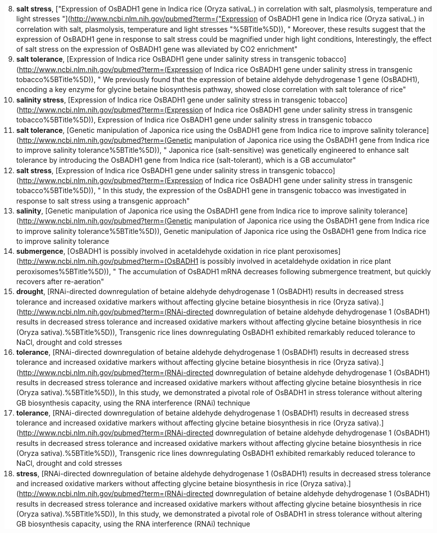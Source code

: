 8. __salt stress__, ["Expression of OsBADH1 gene in Indica rice (Oryza sativaL.) in correlation with salt, plasmolysis, temperature and light stresses "](http://www.ncbi.nlm.nih.gov/pubmed?term=("Expression of OsBADH1 gene in Indica rice (Oryza sativaL.) in correlation with salt, plasmolysis, temperature and light stresses "%5BTitle%5D)), " Moreover, these results suggest that the expression of OsBADH1 gene in response to salt stress could be magnified under high light conditions, Interestingly, the effect of salt stress on the expression of OsBADH1 gene was alleviated by CO2 enrichment"
9. __salt tolerance__, [Expression of Indica rice OsBADH1 gene under salinity stress in transgenic tobacco](http://www.ncbi.nlm.nih.gov/pubmed?term=(Expression of Indica rice OsBADH1 gene under salinity stress in transgenic tobacco%5BTitle%5D)), " We previously found that the expression of betaine aldehyde dehydrogenase 1 gene (OsBADH1), encoding a key enzyme for glycine betaine biosynthesis pathway, showed close correlation with salt tolerance of rice"
10. __salinity stress__, [Expression of Indica rice OsBADH1 gene under salinity stress in transgenic tobacco](http://www.ncbi.nlm.nih.gov/pubmed?term=(Expression of Indica rice OsBADH1 gene under salinity stress in transgenic tobacco%5BTitle%5D)), Expression of Indica rice OsBADH1 gene under salinity stress in transgenic tobacco
11. __salt tolerance__, [Genetic manipulation of Japonica rice using the OsBADH1 gene from Indica rice to improve salinity tolerance](http://www.ncbi.nlm.nih.gov/pubmed?term=(Genetic manipulation of Japonica rice using the OsBADH1 gene from Indica rice to improve salinity tolerance%5BTitle%5D)), " Japonica rice (salt-sensitive) was genetically engineered to enhance salt tolerance by introducing the OsBADH1 gene from Indica rice (salt-tolerant), which is a GB accumulator"
12. __salt stress__, [Expression of Indica rice OsBADH1 gene under salinity stress in transgenic tobacco](http://www.ncbi.nlm.nih.gov/pubmed?term=(Expression of Indica rice OsBADH1 gene under salinity stress in transgenic tobacco%5BTitle%5D)), " In this study, the expression of the OsBADH1 gene in transgenic tobacco was investigated in response to salt stress using a transgenic approach"
13. __salinity__, [Genetic manipulation of Japonica rice using the OsBADH1 gene from Indica rice to improve salinity tolerance](http://www.ncbi.nlm.nih.gov/pubmed?term=(Genetic manipulation of Japonica rice using the OsBADH1 gene from Indica rice to improve salinity tolerance%5BTitle%5D)), Genetic manipulation of Japonica rice using the OsBADH1 gene from Indica rice to improve salinity tolerance
14. __submergence__, [OsBADH1 is possibly involved in acetaldehyde oxidation in rice plant peroxisomes](http://www.ncbi.nlm.nih.gov/pubmed?term=(OsBADH1 is possibly involved in acetaldehyde oxidation in rice plant peroxisomes%5BTitle%5D)), " The accumulation of OsBADH1 mRNA decreases following submergence treatment, but quickly recovers after re-aeration"
15. __drought__, [RNAi-directed downregulation of betaine aldehyde dehydrogenase 1 (OsBADH1) results in decreased stress tolerance and increased oxidative markers without affecting glycine betaine biosynthesis in rice (Oryza sativa).](http://www.ncbi.nlm.nih.gov/pubmed?term=(RNAi-directed downregulation of betaine aldehyde dehydrogenase 1 (OsBADH1) results in decreased stress tolerance and increased oxidative markers without affecting glycine betaine biosynthesis in rice (Oryza sativa).%5BTitle%5D)),  Transgenic rice lines downregulating OsBADH1 exhibited remarkably reduced tolerance to NaCl, drought and cold stresses
16. __tolerance__, [RNAi-directed downregulation of betaine aldehyde dehydrogenase 1 (OsBADH1) results in decreased stress tolerance and increased oxidative markers without affecting glycine betaine biosynthesis in rice (Oryza sativa).](http://www.ncbi.nlm.nih.gov/pubmed?term=(RNAi-directed downregulation of betaine aldehyde dehydrogenase 1 (OsBADH1) results in decreased stress tolerance and increased oxidative markers without affecting glycine betaine biosynthesis in rice (Oryza sativa).%5BTitle%5D)),  In this study, we demonstrated a pivotal role of OsBADH1 in stress tolerance without altering GB biosynthesis capacity, using the RNA interference (RNAi) technique
17. __tolerance__, [RNAi-directed downregulation of betaine aldehyde dehydrogenase 1 (OsBADH1) results in decreased stress tolerance and increased oxidative markers without affecting glycine betaine biosynthesis in rice (Oryza sativa).](http://www.ncbi.nlm.nih.gov/pubmed?term=(RNAi-directed downregulation of betaine aldehyde dehydrogenase 1 (OsBADH1) results in decreased stress tolerance and increased oxidative markers without affecting glycine betaine biosynthesis in rice (Oryza sativa).%5BTitle%5D)),  Transgenic rice lines downregulating OsBADH1 exhibited remarkably reduced tolerance to NaCl, drought and cold stresses
18. __stress__, [RNAi-directed downregulation of betaine aldehyde dehydrogenase 1 (OsBADH1) results in decreased stress tolerance and increased oxidative markers without affecting glycine betaine biosynthesis in rice (Oryza sativa).](http://www.ncbi.nlm.nih.gov/pubmed?term=(RNAi-directed downregulation of betaine aldehyde dehydrogenase 1 (OsBADH1) results in decreased stress tolerance and increased oxidative markers without affecting glycine betaine biosynthesis in rice (Oryza sativa).%5BTitle%5D)),  In this study, we demonstrated a pivotal role of OsBADH1 in stress tolerance without altering GB biosynthesis capacity, using the RNA interference (RNAi) technique
